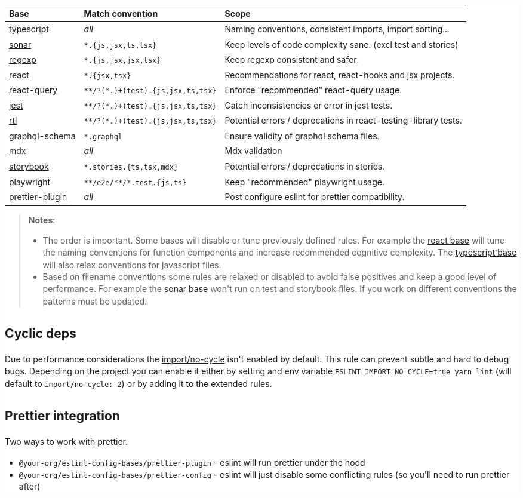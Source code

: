 | Base                                              | Match convention                  | Scope                                                           |
| :------------------------------------------------ | :-------------------------------- | :-------------------------------------------------------------- |
| [typescript](./src/bases/typescript.js)           | _all_                             | Naming conventions, consistent imports, import sorting...       |
| [sonar](./src/bases/sonar.js)                     | `*.{js,jsx,ts,tsx}`               | Keep levels of code complexity sane. (excl test and stories)    |
| [regexp](./src/bases/regexp.js)                   | `*.{js,jsx,jsx,tsx}`              | Keep regexp consistent and safer.                               |
| [react](./src/bases/react.js)                     | `*.{jsx,tsx}`                     | Recommendations for react, react-hooks and jsx projects.        |
| [react-query](./src/bases/react-query.js)         | `**/?(*.)+(test).{js,jsx,ts,tsx}` | Enforce "recommended" react-query usage.                        |
| [jest](./src/bases/jest.js)                       | `**/?(*.)+(test).{js,jsx,ts,tsx}` | Catch inconsistencies or error in jest tests.                   |
| [rtl](./src/bases/rtl.js)                         | `**/?(*.)+(test).{js,jsx,ts,tsx}` | Potential errors / deprecations in react-testing-library tests. |
| [graphql-schema](./src/bases/graphql-schema.js)   | `*.graphql`                       | Ensure validity of graphql schema files.                        |
| [mdx](./src/bases/mdx.js)                         | _all_                             | Mdx validation                                                  |
| [storybook](./src/bases/storybook.js)             | `*.stories.{ts,tsx,mdx}`          | Potential errors / deprecations in stories.                     |
| [playwright](./src/bases/playwright.js)           | `**/e2e/**/*.test.{js,ts}`        | Keep "recommended" playwright usage.                            |
| [prettier-plugin](./src/bases/prettier-plugin.js) | _all_                             | Post configure eslint for prettier compatibility.               |

> **Notes**:
>
> -   The order is important. Some bases will disable or tune previously defined
>     rules. For example the [react base](./src/bases/react.js) will tune the naming conventions
>     for function components and increase recommended cognitive complexity. The [typescript base](./src/bases/typescript.js)
>     will also relax conventions for javascript files.
> -   Based on filename conventions some rules are relaxed or disabled to avoid false positives and
>     keep a good level of performance. For example the [sonar base](./src/bases/sonar.js) won't run on
>     test and storybook files. If you work on different conventions the patterns must be updated.

## Cyclic deps

Due to performance considerations the [import/no-cycle](https://github.com/import-js/eslint-plugin-import/blob/main/docs/rules/no-cycle.md) isn't enabled by default. This rule
can prevent subtle and hard to debug bugs. Depending on the project you can enable it either
by setting and env variable `ESLINT_IMPORT_NO_CYCLE=true yarn lint` (will default to `import/no-cycle: 2`) or by adding it
to the extended rules.

## Prettier integration

Two ways to work with prettier.

-   `@your-org/eslint-config-bases/prettier-plugin` - eslint will run prettier under the hood
-   `@your-org/eslint-config-bases/prettier-config` - eslint will just disable some conflicting rules (so you'll need to run prettier after)
